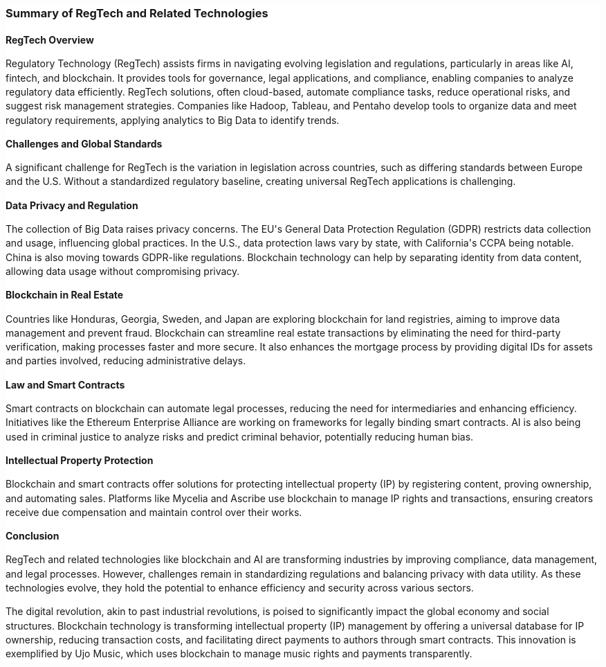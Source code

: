 ### Summary of RegTech and Related Technologies

**RegTech Overview**

Regulatory Technology (RegTech) assists firms in navigating evolving legislation and regulations, particularly in areas like AI, fintech, and blockchain. It provides tools for governance, legal applications, and compliance, enabling companies to analyze regulatory data efficiently. RegTech solutions, often cloud-based, automate compliance tasks, reduce operational risks, and suggest risk management strategies. Companies like Hadoop, Tableau, and Pentaho develop tools to organize data and meet regulatory requirements, applying analytics to Big Data to identify trends.

**Challenges and Global Standards**

A significant challenge for RegTech is the variation in legislation across countries, such as differing standards between Europe and the U.S. Without a standardized regulatory baseline, creating universal RegTech applications is challenging. 

**Data Privacy and Regulation**

The collection of Big Data raises privacy concerns. The EU's General Data Protection Regulation (GDPR) restricts data collection and usage, influencing global practices. In the U.S., data protection laws vary by state, with California's CCPA being notable. China is also moving towards GDPR-like regulations. Blockchain technology can help by separating identity from data content, allowing data usage without compromising privacy.

**Blockchain in Real Estate**

Countries like Honduras, Georgia, Sweden, and Japan are exploring blockchain for land registries, aiming to improve data management and prevent fraud. Blockchain can streamline real estate transactions by eliminating the need for third-party verification, making processes faster and more secure. It also enhances the mortgage process by providing digital IDs for assets and parties involved, reducing administrative delays.

**Law and Smart Contracts**

Smart contracts on blockchain can automate legal processes, reducing the need for intermediaries and enhancing efficiency. Initiatives like the Ethereum Enterprise Alliance are working on frameworks for legally binding smart contracts. AI is also being used in criminal justice to analyze risks and predict criminal behavior, potentially reducing human bias.

**Intellectual Property Protection**

Blockchain and smart contracts offer solutions for protecting intellectual property (IP) by registering content, proving ownership, and automating sales. Platforms like Mycelia and Ascribe use blockchain to manage IP rights and transactions, ensuring creators receive due compensation and maintain control over their works.

**Conclusion**

RegTech and related technologies like blockchain and AI are transforming industries by improving compliance, data management, and legal processes. However, challenges remain in standardizing regulations and balancing privacy with data utility. As these technologies evolve, they hold the potential to enhance efficiency and security across various sectors.



The digital revolution, akin to past industrial revolutions, is poised to significantly impact the global economy and social structures. Blockchain technology is transforming intellectual property (IP) management by offering a universal database for IP ownership, reducing transaction costs, and facilitating direct payments to authors through smart contracts. This innovation is exemplified by Ujo Music, which uses blockchain to manage music rights and payments transparently.
